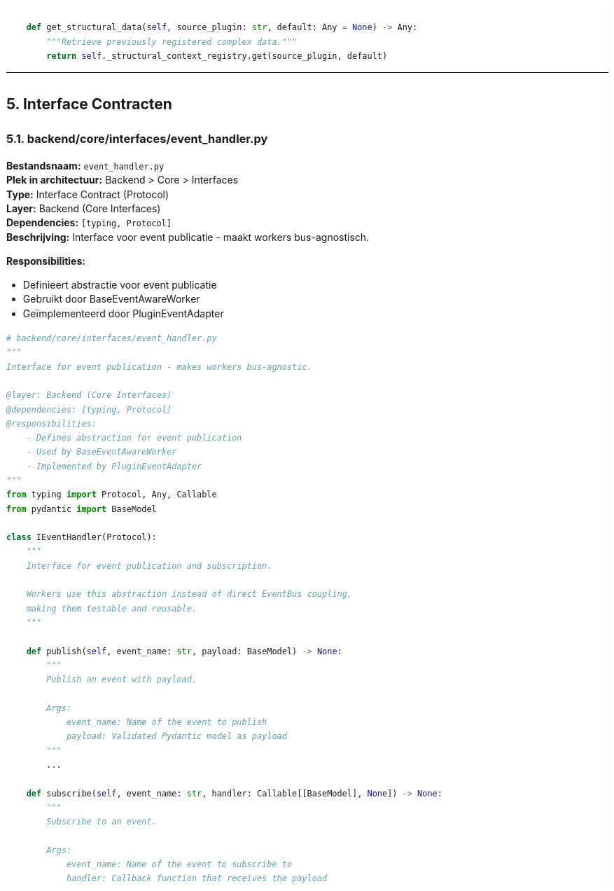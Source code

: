 ```python
    
    def get_structural_data(self, source_plugin: str, default: Any = None) -> Any:
        """Retrieve previously registered complex data."""
        return self._structural_context_registry.get(source_plugin, default)
```

---

## **5. Interface Contracten**

### **5.1. backend/core/interfaces/event_handler.py**

**Bestandsnaam:** `event_handler.py`  
**Plek in architectuur:** Backend > Core > Interfaces  
**Type:** Interface Contract (Protocol)  
**Layer:** Backend (Core Interfaces)  
**Dependencies:** `[typing, Protocol]`  
**Beschrijving:** Interface voor event publicatie - maakt workers bus-agnostisch.

**Responsibilities:**
- Definieert abstractie voor event publicatie
- Gebruikt door BaseEventAwareWorker
- Geïmplementeerd door PluginEventAdapter

```python
# backend/core/interfaces/event_handler.py
"""
Interface for event publication - makes workers bus-agnostic.

@layer: Backend (Core Interfaces)
@dependencies: [typing, Protocol]
@responsibilities:
    - Defines abstraction for event publication
    - Used by BaseEventAwareWorker
    - Implemented by PluginEventAdapter
"""
from typing import Protocol, Any, Callable
from pydantic import BaseModel

class IEventHandler(Protocol):
    """
    Interface for event publication and subscription.
    
    Workers use this abstraction instead of direct EventBus coupling,
    making them testable and reusable.
    """
    
    def publish(self, event_name: str, payload: BaseModel) -> None:
        """
        Publish an event with payload.
        
        Args:
            event_name: Name of the event to publish
            payload: Validated Pydantic model as payload
        """
        ...
    
    def subscribe(self, event_name: str, handler: Callable[[BaseModel], None]) -> None:
        """
        Subscribe to an event.
        
        Args:
            event_name: Name of the event to subscribe to
            handler: Callback function that receives the payload
```